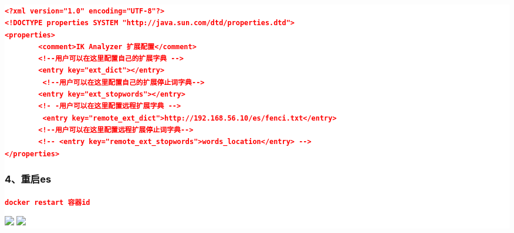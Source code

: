```json
<?xml version="1.0" encoding="UTF-8"?>
<!DOCTYPE properties SYSTEM "http://java.sun.com/dtd/properties.dtd">
<properties>
        <comment>IK Analyzer 扩展配置</comment>
        <!--用户可以在这里配置自己的扩展字典 -->
        <entry key="ext_dict"></entry>
         <!--用户可以在这里配置自己的扩展停止词字典-->
        <entry key="ext_stopwords"></entry>
        <!- -用户可以在这里配置远程扩展字典 -->
         <entry key="remote_ext_dict">http://192.168.56.10/es/fenci.txt</entry>
        <!--用户可以在这里配置远程扩展停止词字典-->
        <!-- <entry key="remote_ext_stopwords">words_location</entry> -->
</properties>

```
### 4、重启es
```json
docker restart 容器id
```
![](https://raw.gitmirror.com/KwFruit/basic-picture-service/note-v1.0.0/img/202308281504707.png)
![](https://raw.gitmirror.com/KwFruit/basic-picture-service/note-v1.0.0/img/202308281504028.png)
